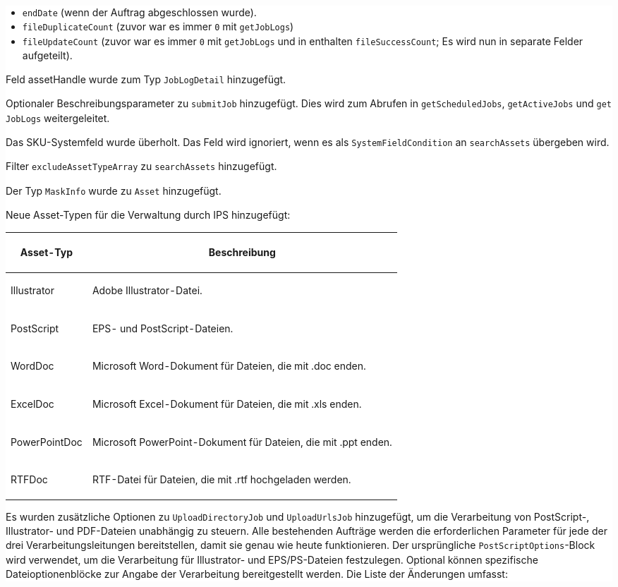 * `endDate` (wenn der Auftrag abgeschlossen wurde).
* `fileDuplicateCount` (zuvor war es immer  `0` mit  `getJobLogs`)
* `fileUpdateCount` (zuvor war es immer  `0` mit  `getJobLogs` und in enthalten  `fileSuccessCount`; Es wird nun in separate Felder aufgeteilt).

Feld assetHandle wurde zum Typ `JobLogDetail` hinzugefügt.

Optionaler Beschreibungsparameter zu `submitJob` hinzugefügt. Dies wird zum Abrufen in `getScheduledJobs`, `getActiveJobs` und `getJobLogs` weitergeleitet.

Das SKU-Systemfeld wurde überholt. Das Feld wird ignoriert, wenn es als `SystemFieldCondition` an `searchAssets` übergeben wird.

Filter `excludeAssetTypeArray` zu `searchAssets` hinzugefügt.

Der Typ `MaskInfo` wurde zu `Asset` hinzugefügt.

Neue Asset-Typen für die Verwaltung durch IPS hinzugefügt:

<table id="table_DCCE936B797A448598C30E3B344525A5"> 
 <thead> 
  <tr> 
   <th colname="col1" class="entry"> <p>Asset-Typ </p> </th> 
   <th colname="col2" class="entry"> <p>Beschreibung </p> </th> 
  </tr> 
 </thead>
 <tbody> 
  <tr> 
   <td colname="col1"> <p> <span class="codeph"> Illustrator </span> </p> </td> 
   <td colname="col2"> <p>Adobe Illustrator-Datei. </p> </td> 
  </tr> 
  <tr> 
   <td colname="col1"> <p> <span class="codeph"> PostScript </span> </p> </td> 
   <td colname="col2"> <p>EPS- und PostScript-Dateien. </p> </td> 
  </tr> 
  <tr> 
   <td colname="col1"> <p> <span class="codeph"> WordDoc  </span> </p> </td> 
   <td colname="col2"> <p>Microsoft Word-Dokument für Dateien, die mit .doc enden. </p> </td> 
  </tr> 
  <tr> 
   <td colname="col1"> <p> <span class="codeph"> ExcelDoc  </span> </p> </td> 
   <td colname="col2"> <p>Microsoft Excel-Dokument für Dateien, die mit .xls enden. </p> </td> 
  </tr> 
  <tr> 
   <td colname="col1"> <p> <span class="codeph"> PowerPointDoc  </span> </p> </td> 
   <td colname="col2"> <p>Microsoft PowerPoint-Dokument für Dateien, die mit .ppt enden. </p> </td> 
  </tr> 
  <tr> 
   <td colname="col1"> <p> <span class="codeph"> RTFDoc  </span> </p> </td> 
   <td colname="col2"> <p>RTF-Datei für Dateien, die mit .rtf hochgeladen werden. </p> </td> 
  </tr> 
 </tbody> 
</table>

Es wurden zusätzliche Optionen zu `UploadDirectoryJob` und `UploadUrlsJob` hinzugefügt, um die Verarbeitung von PostScript-, Illustrator- und PDF-Dateien unabhängig zu steuern. Alle bestehenden Aufträge werden die erforderlichen Parameter für jede der drei Verarbeitungsleitungen bereitstellen, damit sie genau wie heute funktionieren. Der ursprüngliche `PostScriptOptions`-Block wird verwendet, um die Verarbeitung für Illustrator- und EPS/PS-Dateien festzulegen. Optional können spezifische Dateioptionenblöcke zur Angabe der Verarbeitung bereitgestellt werden. Die Liste der Änderungen umfasst:

